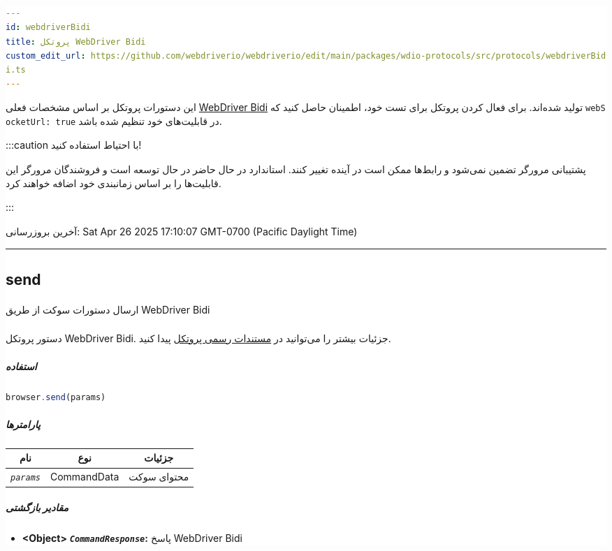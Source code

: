 ```yaml
---
id: webdriverBidi
title: پروتکل WebDriver Bidi
custom_edit_url: https://github.com/webdriverio/webdriverio/edit/main/packages/wdio-protocols/src/protocols/webdriverBidi.ts
---
```


این دستورات پروتکل بر اساس مشخصات فعلی [WebDriver Bidi](https://w3c.github.io/webdriver-bidi/) تولید شده‌اند. برای فعال کردن پروتکل برای تست خود، اطمینان حاصل کنید که `webSocketUrl: true` در قابلیت‌های خود تنظیم شده باشد.

:::caution با احتیاط استفاده کنید!

پشتیبانی مرورگر تضمین نمی‌شود و رابط‌ها ممکن است در آینده تغییر کنند. استاندارد در حال حاضر در حال توسعه است و فروشندگان مرورگر این قابلیت‌ها را بر اساس زمانبندی خود اضافه خواهند کرد.

:::

آخرین بروزرسانی: Sat Apr 26 2025 17:10:07 GMT-0700 (Pacific Daylight Time)

---

## send
ارسال دستورات سوکت از طریق WebDriver Bidi<br /><br />دستور پروتکل WebDriver Bidi. جزئیات بیشتر را می‌توانید در [مستندات رسمی پروتکل](https://github.com/w3c/webdriver-bidi) پیدا کنید.

##### استفاده

```js
browser.send(params)
```


##### پارامترها

<table>
  <thead>
    <tr>
      <th>نام</th><th>نوع</th><th>جزئیات</th>
    </tr>
  </thead>
  <tbody>
    <tr>
      <td><code><var>params</var></code></td>
      <td>CommandData</td>
      <td>محتوای سوکت</td>
    </tr>
  </tbody>
</table>


##### مقادیر بازگشتی

- **&lt;Object&gt;**
            **<code><var>CommandResponse</var></code>:** پاسخ WebDriver Bidi
